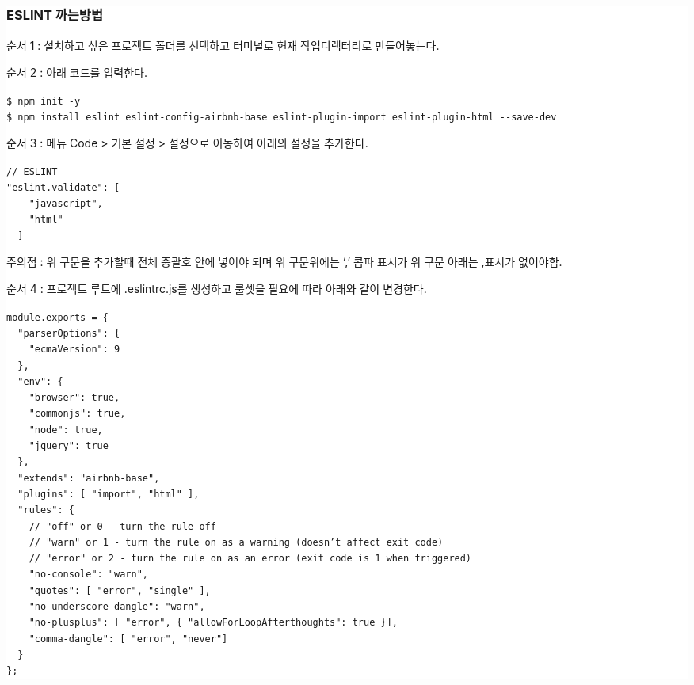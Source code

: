 ### ESLINT 까는방법 

순서 1 : 설치하고 싶은 프로젝트 폴더를 선택하고 터미널로 현재 작업디렉터리로 만들어놓는다.

순서 2 : 아래 코드를 입력한다.

```
$ npm init -y
$ npm install eslint eslint-config-airbnb-base eslint-plugin-import eslint-plugin-html --save-dev
```

순서 3 : 메뉴 Code > 기본 설정 > 설정으로 이동하여 아래의 설정을 추가한다. 

```
// ESLINT
"eslint.validate": [
    "javascript",
    "html"
  ]
```

주의점 : 위 구문을 추가할때 전체 중괄호 안에 넣어야 되며 위 구문위에는 ‘,’ 콤파 표시가 위 구문 아래는 ,표시가 없어야함.



순서 4 : 프로젝트 루트에 .eslintrc.js를 생성하고 룰셋을 필요에 따라 아래와 같이 변경한다. 

```
module.exports = {
  "parserOptions": {
    "ecmaVersion": 9
  },
  "env": {
    "browser": true,
    "commonjs": true,
    "node": true,
    "jquery": true
  },
  "extends": "airbnb-base",
  "plugins": [ "import", "html" ],
  "rules": {
    // "off" or 0 - turn the rule off
    // "warn" or 1 - turn the rule on as a warning (doesn’t affect exit code)
    // "error" or 2 - turn the rule on as an error (exit code is 1 when triggered)
    "no-console": "warn",
    "quotes": [ "error", "single" ],
    "no-underscore-dangle": "warn",
    "no-plusplus": [ "error", { "allowForLoopAfterthoughts": true }],
    "comma-dangle": [ "error", "never"]
  }
};
```

